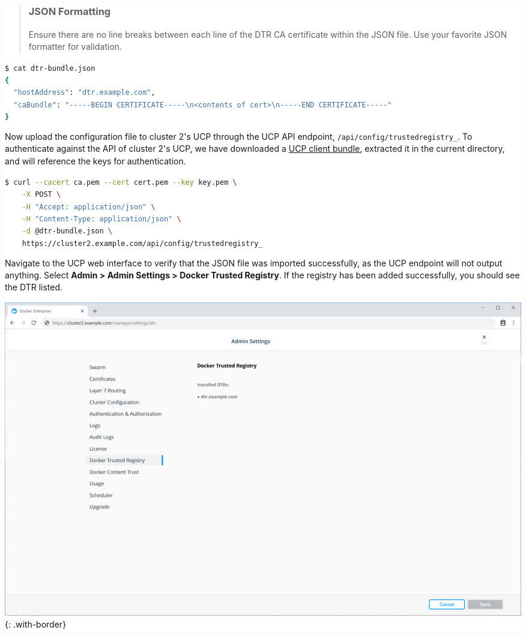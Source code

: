 > ### JSON Formatting
> Ensure there are no line breaks between each line
> of the DTR CA certificate within the JSON file. Use your favorite JSON formatter for validation.

```bash
$ cat dtr-bundle.json
{
  "hostAddress": "dtr.example.com",
  "caBundle": "-----BEGIN CERTIFICATE-----\n<contents of cert>\n-----END CERTIFICATE-----"
}
```

Now upload the configuration file to cluster 2's UCP
through the UCP API endpoint, `/api/config/trustedregistry_`. To authenticate
against the API of cluster 2's UCP, we have downloaded a [UCP client
bundle](/ee/ucp/user-access/cli/#download-client-certificates/), extracted it in
the current directory, and will reference the keys for authentication. 

```bash
$ curl --cacert ca.pem --cert cert.pem --key key.pem \
    -X POST \
    -H "Accept: application/json" \
    -H "Content-Type: application/json" \
    -d @dtr-bundle.json \
    https://cluster2.example.com/api/config/trustedregistry_
```

Navigate to the UCP web interface to verify that the JSON file was imported successfully, as the UCP endpoint will not
output anything. Select **Admin > Admin Settings > Docker
Trusted Registry**. If the registry has been added successfully, you should see
the DTR listed. 

![](../../../images/remoteucp-addregistry.png){: .with-border}
